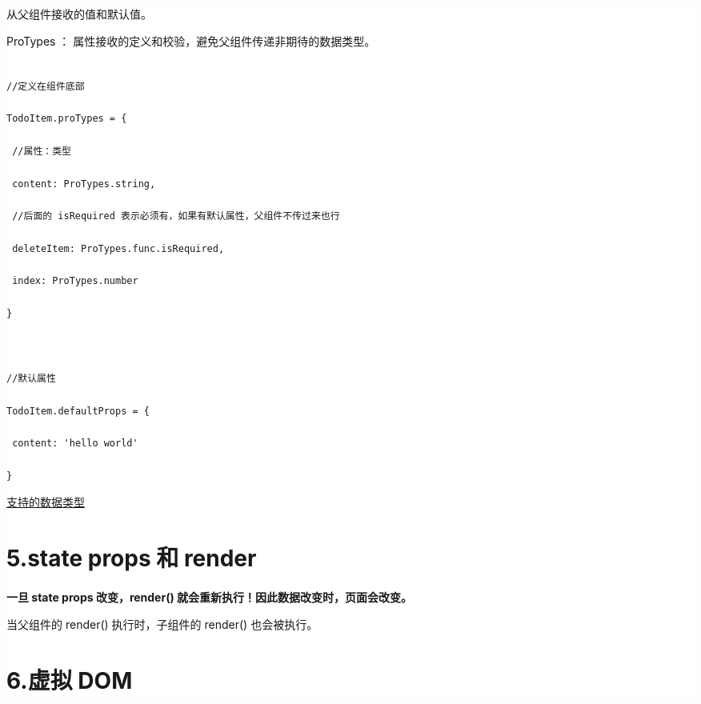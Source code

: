 
从父组件接收的值和默认值。



ProTypes ： 属性接收的定义和校验，避免父组件传递非期待的数据类型。



```

//定义在组件底部

TodoItem.proTypes = {

 //属性：类型

 content: ProTypes.string,

 //后面的 isRequired 表示必须有，如果有默认属性，父组件不传过来也行

 deleteItem: ProTypes.func.isRequired,

 index: ProTypes.number

}



//默认属性

TodoItem.defaultProps = {

 content: 'hello world'

}

```



[支持的数据类型](https://reactjs.org/docs/typechecking-with-proptypes.html#proptypes)



# 5.state props 和 render



**一旦 state props 改变，render() 就会重新执行！因此数据改变时，页面会改变。**



当父组件的 render() 执行时，子组件的 render() 也会被执行。



# 6.虚拟 DOM

